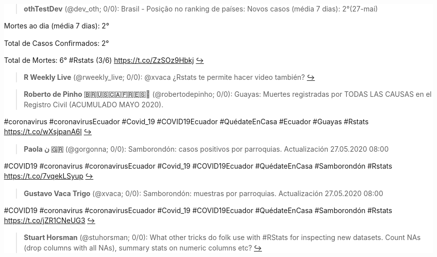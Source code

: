 


> **othTestDev** (@dev_oth; 0/0): Brasil - Posição no ranking de países:
Novos casos (média 7 dias): 2°(27-mai)
>
Mortes ao dia (média 7 dias): 2°
>
Total de Casos Confirmados: 2°
>
Total de Mortes: 6°
#Rstats (3/6) https://t.co/ZzSOz9Hbkj  [&#8618;](https://twitter.com/dataandme/status/1266151004778762240)




> **R Weekly Live** (@rweekly_live; 0/0): @xvaca ¿Rstats te permite hacer video también?  [&#8618;](https://twitter.com/dataandme/status/1266146828795490305)




> **Roberto de Pinho 🇧🇷🇺🇸🇨🇦🇫🇷🇪🇸🏴** (@robertodepinho; 0/0): Guayas: Muertes registradas por TODAS LAS CAUSAS en el Registro Civil (ACUMULADO MAYO 2020).
>
#coronavirus #coronavirusEcuador #Covid_19 #COVID19Ecuador #QuédateEnCasa #Ecuador #Guayas #Rstats https://t.co/wXsjpanA6l  [&#8618;](https://twitter.com/dataandme/status/1266145462450520064)




> **Paola ﻥ 🇬🇷** (@gorgonna; 0/0): Samborondón: casos positivos por parroquias. 
Actualización 27.05.2020 08:00
>
#COVID19  #coronavirus
#coronavirusEcuador #Covid_19 #COVID19Ecuador #QuédateEnCasa #Samborondón #Rstats https://t.co/7vqekLSyup  [&#8618;](https://twitter.com/dataandme/status/1266145152718065665)




> **Gustavo Vaca Trigo** (@xvaca; 0/0): Samborondón: muestras por parroquias. 
Actualización 27.05.2020 08:00
>
#COVID19  #coronavirus
#coronavirusEcuador #Covid_19 #COVID19Ecuador #QuédateEnCasa #Samborondón #Rstats https://t.co/jZR1CNeUG3  [&#8618;](https://twitter.com/dataandme/status/1266145074393595905)




> **Stuart Horsman** (@stuhorsman; 0/0): What other tricks do folk use with #RStats for inspecting new datasets. Count NAs (drop columns with all NAs), summary stats on numeric columns etc?  [&#8618;](https://twitter.com/dataandme/status/1266140262650146816)




